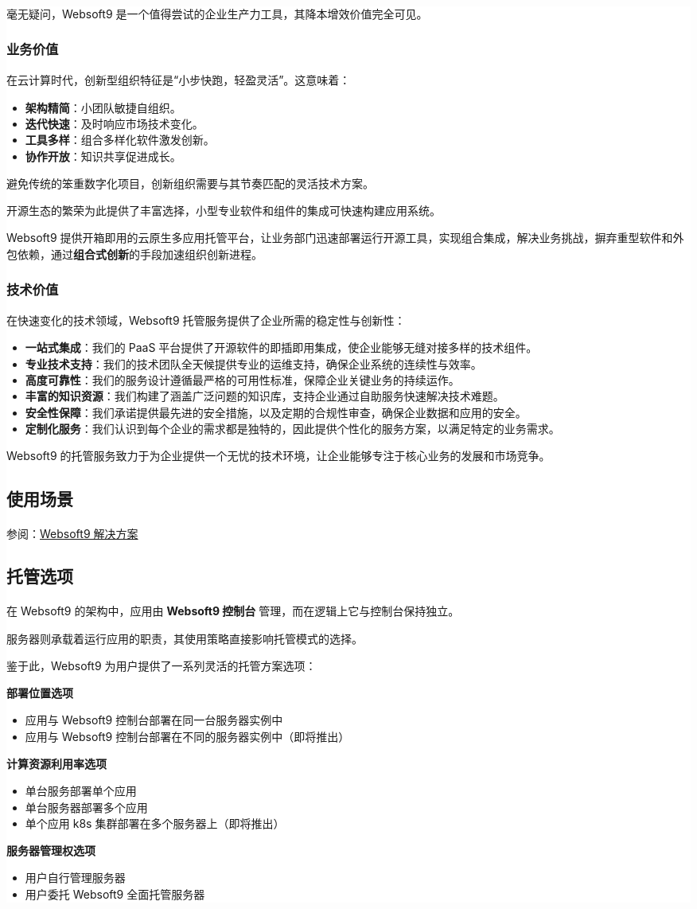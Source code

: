 毫无疑问，Websoft9 是一个值得尝试的企业生产力工具，其降本增效价值完全可见。

### 业务价值

在云计算时代，创新型组织特征是“小步快跑，轻盈灵活”。这意味着：

- **架构精简**：小团队敏捷自组织。
- **迭代快速**：及时响应市场技术变化。
- **工具多样**：组合多样化软件激发创新。
- **协作开放**：知识共享促进成长。

避免传统的笨重数字化项目，创新组织需要与其节奏匹配的灵活技术方案。   

开源生态的繁荣为此提供了丰富选择，小型专业软件和组件的集成可快速构建应用系统。

Websoft9 提供开箱即用的云原生多应用托管平台，让业务部门迅速部署运行开源工具，实现组合集成，解决业务挑战，摒弃重型软件和外包依赖，通过**组合式创新**的手段加速组织创新进程。


### 技术价值

在快速变化的技术领域，Websoft9 托管服务提供了企业所需的稳定性与创新性：

- **一站式集成**：我们的 PaaS 平台提供了开源软件的即插即用集成，使企业能够无缝对接多样的技术组件。
- **专业技术支持**：我们的技术团队全天候提供专业的运维支持，确保企业系统的连续性与效率。
- **高度可靠性**：我们的服务设计遵循最严格的可用性标准，保障企业关键业务的持续运作。
- **丰富的知识资源**：我们构建了涵盖广泛问题的知识库，支持企业通过自助服务快速解决技术难题。
- **安全性保障**：我们承诺提供最先进的安全措施，以及定期的合规性审查，确保企业数据和应用的安全。
- **定制化服务**：我们认识到每个企业的需求都是独特的，因此提供个性化的服务方案，以满足特定的业务需求。

Websoft9 的托管服务致力于为企业提供一个无忧的技术环境，让企业能够专注于核心业务的发展和市场竞争。

## 使用场景

参阅：[Websoft9 解决方案](https://www.websoft9.com/solutions)

## 托管选项

在 Websoft9 的架构中，应用由 **Websoft9 控制台** 管理，而在逻辑上它与控制台保持独立。   

服务器则承载着运行应用的职责，其使用策略直接影响托管模式的选择。   

鉴于此，Websoft9 为用户提供了一系列灵活的托管方案选项：  

**部署位置选项**    

- 应用与 Websoft9 控制台部署在同一台服务器实例中
- 应用与 Websoft9 控制台部署在不同的服务器实例中（即将推出）

**计算资源利用率选项**    

- 单台服务部署单个应用
- 单台服务器部署多个应用
- 单个应用 k8s 集群部署在多个服务器上（即将推出）

**服务器管理权选项**   

- 用户自行管理服务器
- 用户委托 Websoft9 全面托管服务器
